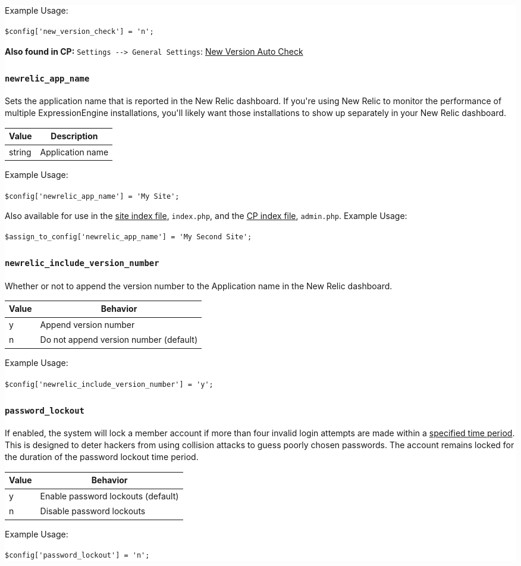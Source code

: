 Example Usage:

    $config['new_version_check'] = 'n';

**Also found in CP:** `Settings --> General Settings`: [New Version Auto Check](control-panel/settings/general.md#new-version-auto-check)

### `newrelic_app_name`

Sets the application name that is reported in the New Relic dashboard. If you're using New Relic to monitor the performance of multiple ExpressionEngine installations, you'll likely want those installations to show up separately in your New Relic dashboard.

| Value  | Description      |
| ------ | ---------------- |
| string | Application name |

Example Usage:

    $config['newrelic_app_name'] = 'My Site';

Also available for use in the [site index file](#site-index-file), `index.php`, and the [CP index file](#cp-index-file), `admin.php`. Example Usage:

    $assign_to_config['newrelic_app_name'] = 'My Second Site';

### `newrelic_include_version_number`

Whether or not to append the version number to the Application name in the New Relic dashboard.

| Value | Behavior                               |
| ----- | -------------------------------------- |
| y     | Append version number                  |
| n     | Do not append version number (default) |

Example Usage:

    $config['newrelic_include_version_number'] = 'y';

### `password_lockout`

If enabled, the system will lock a member account if more than four invalid login attempts are made within a [specified time period](#password_lockout_interval). This is designed to deter hackers from using collision attacks to guess poorly chosen passwords. The account remains locked for the duration of the password lockout time period.

| Value | Behavior                           |
| ----- | ---------------------------------- |
| y     | Enable password lockouts (default) |
| n     | Disable password lockouts          |

Example Usage:

    $config['password_lockout'] = 'n';
